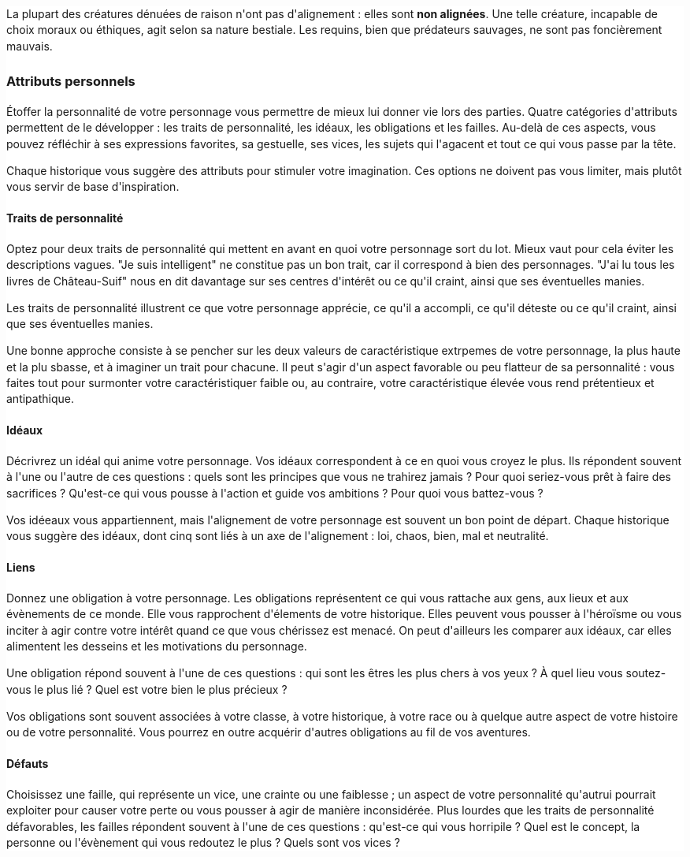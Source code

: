 La plupart des créatures dénuées de raison n'ont pas d'alignement : elles sont **non alignées**. Une telle créature, incapable de choix moraux ou éthiques, agit selon sa nature bestiale. Les requins, bien que prédateurs sauvages, ne sont pas foncièrement mauvais.

### Attributs personnels
Étoffer la personnalité de votre personnage vous permettre de mieux lui donner vie lors des parties. Quatre catégories d'attributs permettent de le développer : les traits de personnalité, les idéaux, les obligations et les failles. Au-delà de ces aspects, vous pouvez réfléchir à ses expressions favorites, sa gestuelle, ses vices, les sujets qui l'agacent et tout ce qui vous passe par la tête.

Chaque historique vous suggère des attributs pour stimuler votre imagination. Ces options ne doivent pas vous limiter, mais plutôt vous servir de base d'inspiration.

#### Traits de personnalité
Optez pour deux traits de personnalité qui mettent en avant en quoi votre personnage sort du lot. Mieux vaut pour cela éviter les descriptions vagues. "Je suis intelligent" ne constitue pas un bon trait, car il correspond à bien des personnages. "J'ai lu tous les livres de Château-Suif" nous en dit davantage sur ses centres d'intérêt ou ce qu'il craint, ainsi que ses éventuelles manies.

Les traits de personnalité illustrent ce que votre personnage apprécie, ce qu'il a accompli, ce qu'il déteste ou ce qu'il craint, ainsi que ses éventuelles manies.

Une bonne approche consiste à se pencher sur les deux valeurs de caractéristique extrpemes de votre personnage, la plus haute et la plu sbasse, et à imaginer un trait pour chacune. Il peut s'agir d'un aspect favorable ou peu flatteur de sa personnalité : vous faites tout pour surmonter votre caractéristiquer faible ou, au contraire, votre caractéristique élevée vous rend prétentieux et antipathique.

#### Idéaux
Décrivrez un idéal qui anime votre personnage. Vos idéaux correspondent à ce en quoi vous croyez le plus. Ils répondent souvent à l'une ou l'autre de ces questions : quels sont les principes que vous ne trahirez jamais ? Pour quoi seriez-vous prêt à faire des sacrifices ? Qu'est-ce qui vous pousse à l'action et guide vos ambitions ? Pour quoi vous battez-vous ?

Vos idéeaux vous appartiennent, mais l'alignement de votre personnage est souvent un bon point de départ. Chaque historique vous suggère des idéaux, dont cinq sont liés à un axe de l'alignement : loi, chaos, bien, mal et neutralité.

#### Liens
Donnez une obligation à votre personnage. Les obligations représentent ce qui vous rattache aux gens, aux lieux et aux évènements de ce monde. Elle vous rapprochent d'élements de votre historique. Elles peuvent vous pousser à l'héroïsme ou vous inciter à agir contre votre intérêt quand ce que vous chérissez est menacé. On peut d'ailleurs les comparer aux idéaux, car elles alimentent les desseins et les motivations du personnage.

Une obligation répond souvent à l'une de ces questions : qui sont les êtres les plus chers à vos yeux ? À quel lieu vous soutez-vous le plus lié ? Quel est votre bien le plus précieux ?

Vos obligations sont souvent associées à votre classe, à votre historique, à votre race ou à quelque autre aspect de votre histoire ou de votre personnalité. Vous pourrez en outre acquérir d'autres obligations au fil de vos aventures.

#### Défauts
Choisissez une faille, qui représente un vice, une crainte ou une faiblesse ; un aspect de votre personnalité qu'autrui pourrait exploiter pour causer votre perte ou vous pousser à agir de manière inconsidérée. Plus lourdes que les traits de personnalité défavorables, les failles répondent souvent à l'une de ces questions : qu'est-ce qui vous horripile ? Quel est le concept, la personne ou l'évènement qui vous redoutez le plus ? Quels sont vos vices ?

